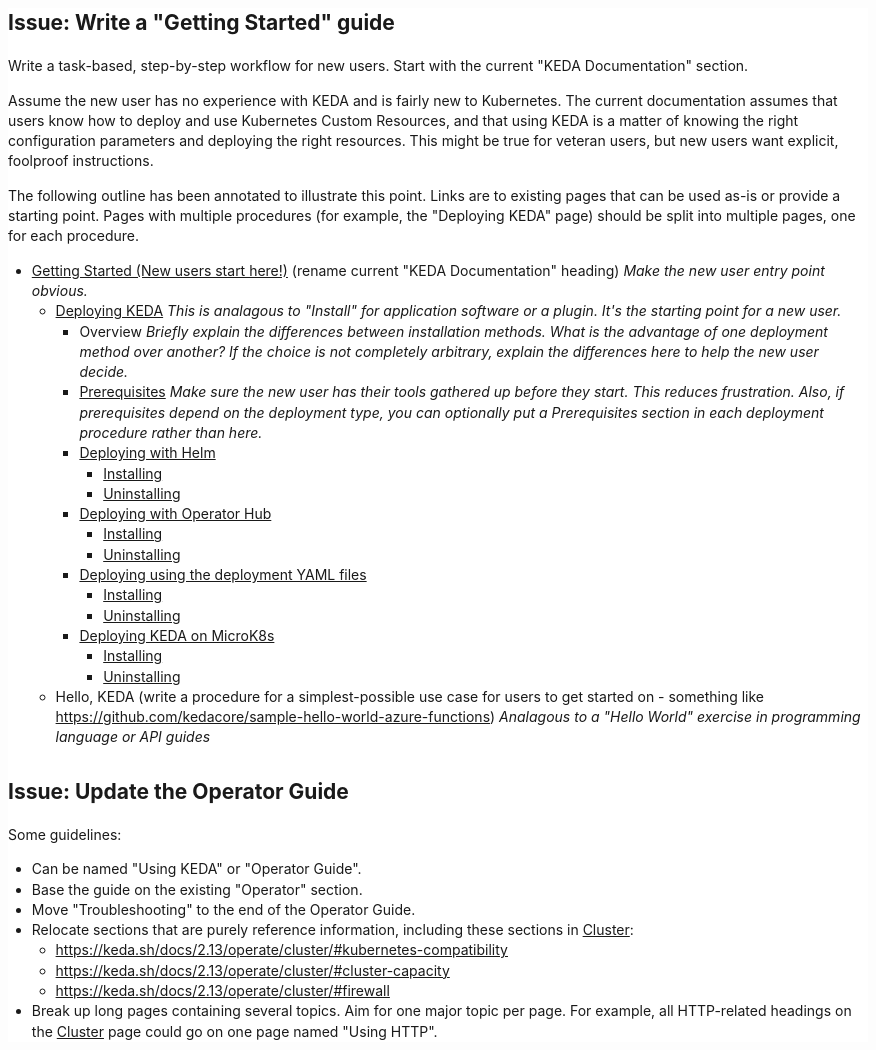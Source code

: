 
## Issue: Write a "Getting Started" guide

Write a task-based, step-by-step workflow for new users. Start with the current "KEDA Documentation" section.

Assume the new user has no experience with KEDA and is fairly new to Kubernetes. The current documentation assumes that users know how to deploy and use Kubernetes Custom Resources, and that using KEDA is a matter of knowing the right configuration parameters and deploying the right resources. This might be true for veteran users, but new users want explicit, foolproof instructions. 

The following outline has been annotated to illustrate this point. Links are to existing pages that can be used as-is or provide a starting point. Pages with multiple procedures (for example, the "Deploying KEDA" page) should be split into multiple pages, one for each procedure.

- [Getting Started (New users start here!)](/docs/2.13/) (rename current "KEDA Documentation" heading) *Make the new user entry point obvious.*
  - [Deploying KEDA](/docs/2.13/deploy/) *This is analagous to "Install" for application software or a plugin. It's the starting point for a new user.*
    - Overview *Briefly explain the differences between installation methods. What is the advantage of one deployment method over another? If the choice is not completely arbitrary, explain the differences here to help the new user decide.*
    - [Prerequisites](https://keda.sh/docs/2.13/operate/cluster/#requirements) *Make sure the new user has their tools gathered up before they start. This reduces frustration. Also, if prerequisites depend on the deployment type, you can optionally put a Prerequisites section in each deployment procedure rather than here.*
    - [Deploying with Helm](#helm)
        - [Installing](#install)
        - [Uninstalling](#uninstall)
    - [Deploying with Operator Hub](#operatorhub)
        - [Installing](#install-1)
        - [Uninstalling](#uninstall-1)
    - [Deploying using the deployment YAML files](#yaml)
        - [Installing](#install-2)
        - [Uninstalling](#uninstall-2)
    - [Deploying KEDA on MicroK8s](#microk8s)
        - [Installing](#install-3)
        - [Uninstalling](#uninstall-3)
  - Hello, KEDA (write a procedure for a simplest-possible use case for users to get started on - something like https://github.com/kedacore/sample-hello-world-azure-functions) *Analagous to a "Hello World" exercise in programming language or API guides*


## Issue: Update the Operator Guide

Some guidelines:

- Can be named "Using KEDA" or "Operator Guide".
- Base the guide on the existing "Operator" section.
- Move "Troubleshooting" to the end of the Operator Guide.
- Relocate sections that are purely reference information, including these sections in [Cluster](https://keda.sh/docs/2.13/operate/cluster/):
  - https://keda.sh/docs/2.13/operate/cluster/#kubernetes-compatibility
  - https://keda.sh/docs/2.13/operate/cluster/#cluster-capacity
  - https://keda.sh/docs/2.13/operate/cluster/#firewall
- Break up long pages containing several topics. Aim for one major topic per page. For example, all HTTP-related headings on the [Cluster](https://keda.sh/docs/2.13/operate/cluster/) page could go on one page named "Using HTTP".
